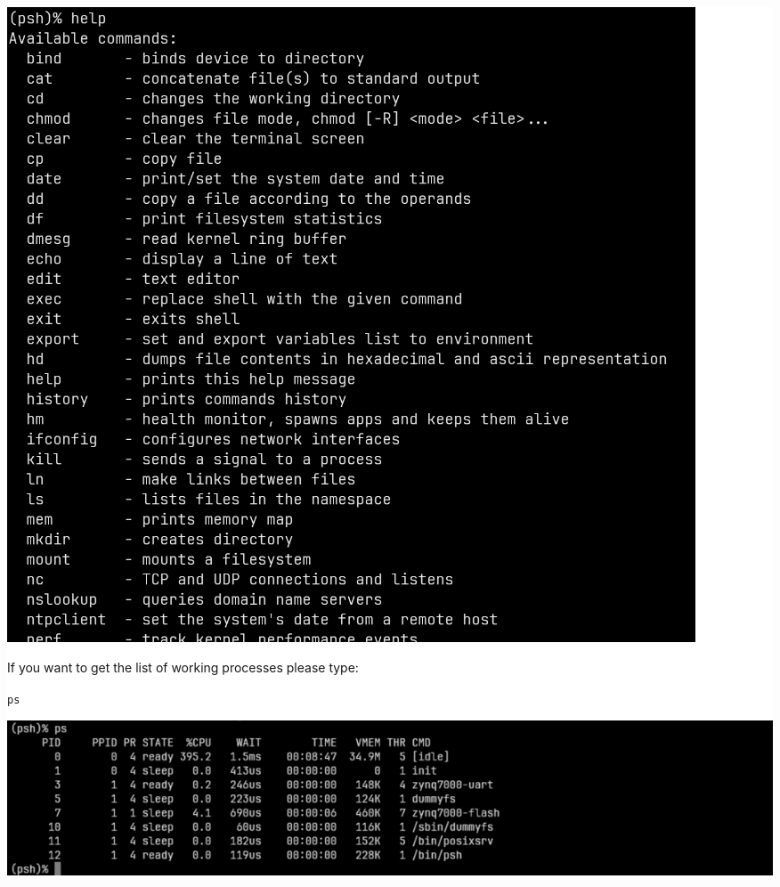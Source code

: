 ![Image](../_static/images/quickstart/zynqmp-help.png)

If you want to get the list of working processes please type:

```console
ps
```

![Image](../_static/images/quickstart/zynqmp-ps.png)
